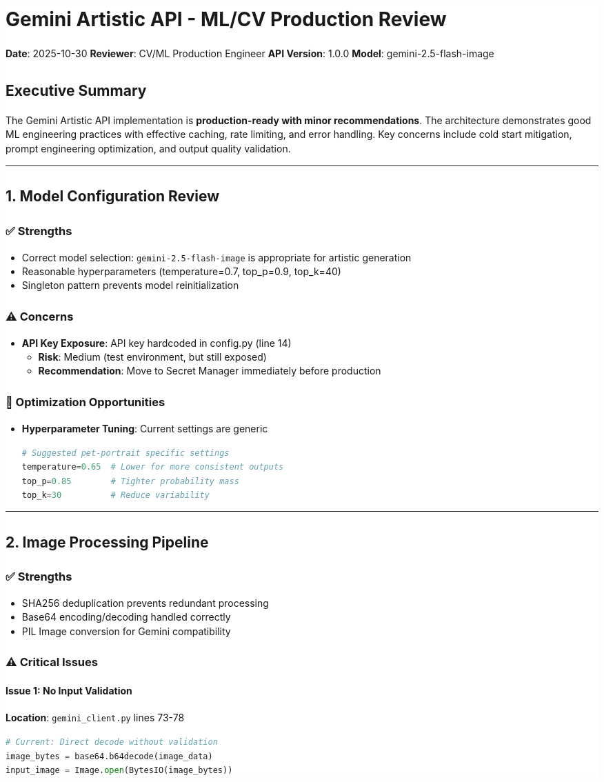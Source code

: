 # Gemini Artistic API - ML/CV Production Review

**Date**: 2025-10-30
**Reviewer**: CV/ML Production Engineer
**API Version**: 1.0.0
**Model**: gemini-2.5-flash-image

## Executive Summary

The Gemini Artistic API implementation is **production-ready with minor recommendations**. The architecture demonstrates good ML engineering practices with effective caching, rate limiting, and error handling. Key concerns include cold start mitigation, prompt engineering optimization, and output quality validation.

---

## 1. Model Configuration Review

### ✅ Strengths
- Correct model selection: `gemini-2.5-flash-image` is appropriate for artistic generation
- Reasonable hyperparameters (temperature=0.7, top_p=0.9, top_k=40)
- Singleton pattern prevents model reinitialization

### ⚠️ Concerns
- **API Key Exposure**: API key hardcoded in config.py (line 14)
  - **Risk**: Medium (test environment, but still exposed)
  - **Recommendation**: Move to Secret Manager immediately before production

### 🎯 Optimization Opportunities
- **Hyperparameter Tuning**: Current settings are generic
  ```python
  # Suggested pet-portrait specific settings
  temperature=0.65  # Lower for more consistent outputs
  top_p=0.85        # Tighter probability mass
  top_k=30          # Reduce variability
  ```

---

## 2. Image Processing Pipeline

### ✅ Strengths
- SHA256 deduplication prevents redundant processing
- Base64 encoding/decoding handled correctly
- PIL Image conversion for Gemini compatibility

### ⚠️ Critical Issues

#### Issue 1: No Input Validation
**Location**: `gemini_client.py` lines 73-78
```python
# Current: Direct decode without validation
image_bytes = base64.b64decode(image_data)
input_image = Image.open(BytesIO(image_bytes))
```
